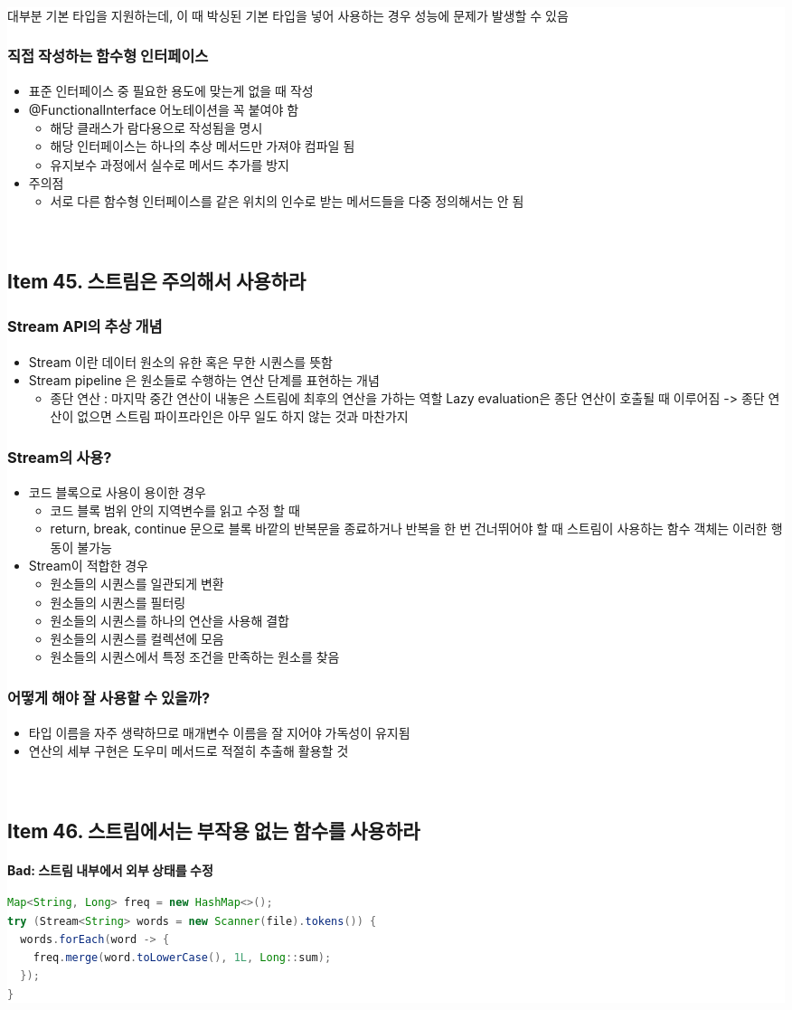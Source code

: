  대부분 기본 타입을 지원하는데, 이 때 박싱된 기본 타입을 넣어 사용하는 경우 성능에 문제가 발생할 수 있음

### 직접 작성하는 함수형 인터페이스

* 표준 인터페이스 중 필요한 용도에 맞는게 없을 때 작성
* @FunctionalInterface 어노테이션을 꼭 붙여야 함
  * 해당 클래스가 람다용으로 작성됨을 명시
  * 해당 인터페이스는 하나의 추상 메서드만 가져야 컴파일 됨
  * 유지보수 과정에서 실수로 메서드 추가를 방지
* 주의점
  * 서로 다른 함수형 인터페이스를 같은 위치의 인수로 받는 메서드들을 다중 정의해서는 안 됨

<br>

## Item 45. 스트림은 주의해서 사용하라

### Stream API의 추상 개념

* Stream 이란 데이터 원소의 유한 혹은 무한 시퀀스를 뜻함
* Stream pipeline 은 원소들로 수행하는 연산 단계를 표현하는 개념
  * 종단 연산 : 마지막 중간 연산이 내놓은 스트림에 최후의 연산을 가하는 역할
    Lazy evaluation은 종단 연산이 호출될 때 이루어짐 -> 종단 연산이 없으면 스트림 파이프라인은 아무 일도 하지 않는 것과 마찬가지

### Stream의 사용?

* 코드 블록으로 사용이 용이한 경우
  * 코드 블록 범위 안의 지역변수를 읽고 수정 할 때
  * return, break, continue 문으로 블록 바깥의 반복문을 종료하거나 반복을 한 번 건너뛰어야 할 때
    스트림이 사용하는 함수 객체는 이러한 행동이 불가능
* Stream이 적합한 경우
  * 원소들의 시퀀스를 일관되게 변환
  * 원소들의 시퀀스를 필터링
  * 원소들의 시퀀스를 하나의 연산을 사용해 결합
  * 원소들의 시퀀스를 컬렉션에 모음
  * 원소들의 시퀀스에서 특정 조건을 만족하는 원소를 찾음

### 어떻게 해야 잘 사용할 수 있을까?

* 타입 이름을 자주 생략하므로 매개변수 이름을 잘 지어야 가독성이 유지됨
* 연산의 세부 구현은 도우미 메서드로 적절히 추출해 활용할 것

<br>

## Item 46. 스트림에서는 부작용 없는 함수를 사용하라

**Bad: 스트림 내부에서 외부 상태를 수정**

```java
Map<String, Long> freq = new HashMap<>();
try (Stream<String> words = new Scanner(file).tokens()) {
  words.forEach(word -> {
    freq.merge(word.toLowerCase(), 1L, Long::sum);
  });
}
```
